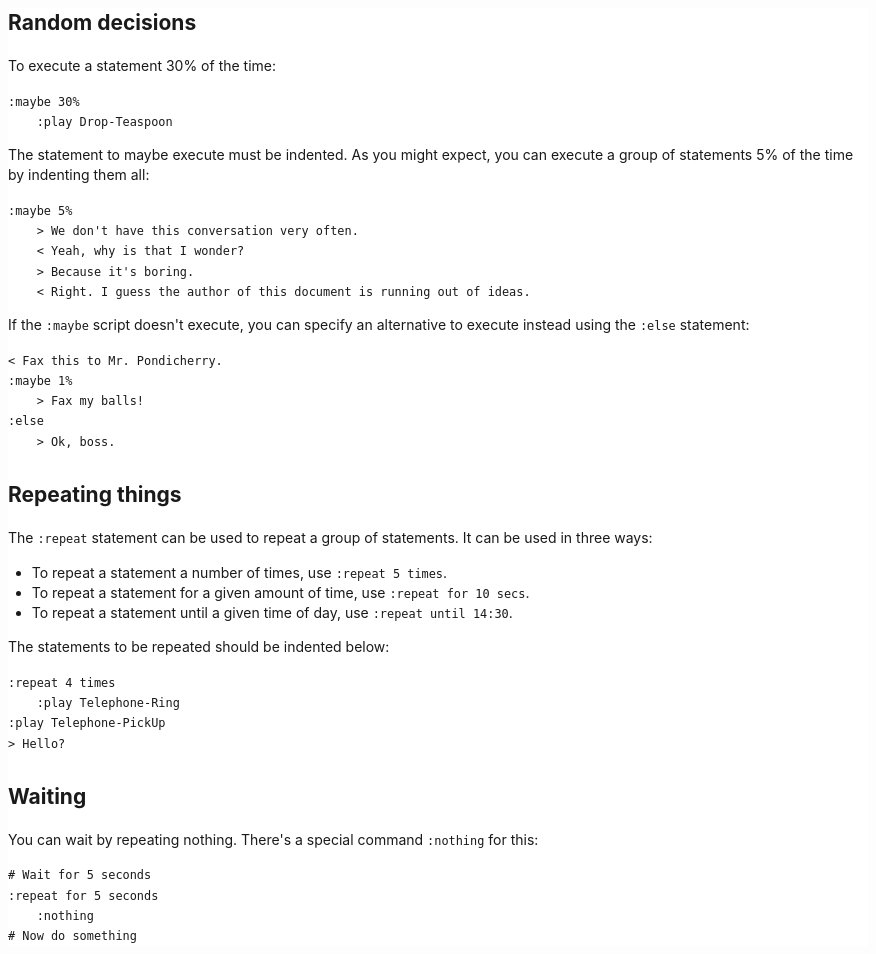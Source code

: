 
Random decisions
----------------

To execute a statement 30% of the time:

    :maybe 30%
        :play Drop-Teaspoon

The statement to maybe execute must be indented. As you might expect, you can execute a group of statements 5% of the time
by indenting them all:

    :maybe 5%
        > We don't have this conversation very often.
        < Yeah, why is that I wonder?
        > Because it's boring.
        < Right. I guess the author of this document is running out of ideas.

If the `:maybe` script doesn't execute, you can specify an alternative to execute instead using the `:else` statement:

    < Fax this to Mr. Pondicherry.
    :maybe 1%
        > Fax my balls!
    :else
        > Ok, boss.


Repeating things
----------------

The `:repeat` statement can be used to repeat a group of statements. It can be used in three ways:

- To repeat a statement a number of times, use `:repeat 5 times`.
- To repeat a statement for a given amount of time, use `:repeat for 10 secs`.
- To repeat a statement until a given time of day, use `:repeat until 14:30`.

The statements to be repeated should be indented below:

    :repeat 4 times
        :play Telephone-Ring
    :play Telephone-PickUp
    > Hello?


Waiting
-------

You can wait by repeating nothing. There's a special command `:nothing` for this:

    # Wait for 5 seconds
    :repeat for 5 seconds
        :nothing
    # Now do something
